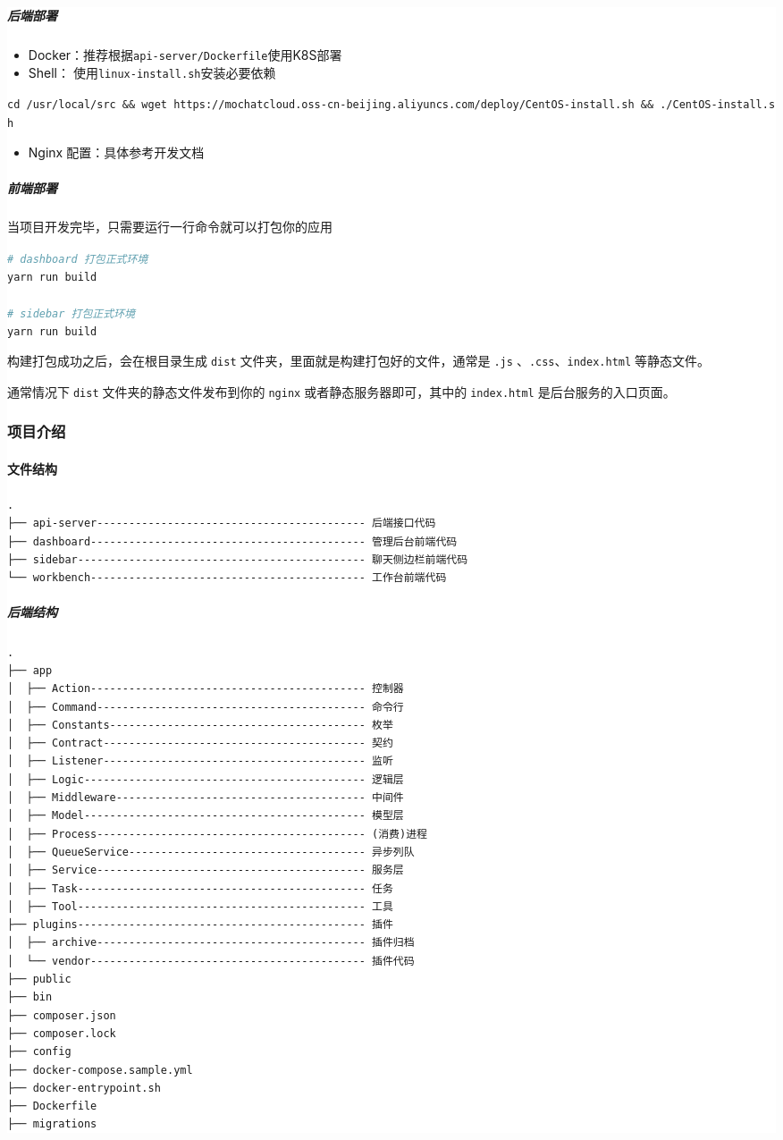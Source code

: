 ##### 后端部署


- Docker：推荐根据`api-server/Dockerfile`使用K8S部署
- Shell： 使用`linux-install.sh`安装必要依赖
```shell script
cd /usr/local/src && wget https://mochatcloud.oss-cn-beijing.aliyuncs.com/deploy/CentOS-install.sh && ./CentOS-install.sh
```
- Nginx 配置：具体参考开发文档

##### 前端部署

当项目开发完毕，只需要运行一行命令就可以打包你的应用

```bash
# dashboard 打包正式环境
yarn run build

# sidebar 打包正式环境
yarn run build
```

构建打包成功之后，会在根目录生成 `dist` 文件夹，里面就是构建打包好的文件，通常是 `.js` 、`.css`、`index.html` 等静态文件。

通常情况下 `dist` 文件夹的静态文件发布到你的 `nginx` 或者静态服务器即可，其中的 `index.html` 是后台服务的入口页面。

### 项目介绍

#### 文件结构
```
.
├── api-server------------------------------------------ 后端接口代码
├── dashboard------------------------------------------- 管理后台前端代码
├── sidebar--------------------------------------------- 聊天侧边栏前端代码
└── workbench------------------------------------------- 工作台前端代码
```

##### 后端结构

```
.
├── app
│  ├── Action------------------------------------------- 控制器
│  ├── Command------------------------------------------ 命令行
│  ├── Constants---------------------------------------- 枚举
│  ├── Contract----------------------------------------- 契约
│  ├── Listener----------------------------------------- 监听
│  ├── Logic-------------------------------------------- 逻辑层
│  ├── Middleware--------------------------------------- 中间件
│  ├── Model-------------------------------------------- 模型层
│  ├── Process------------------------------------------ (消费)进程
│  ├── QueueService------------------------------------- 异步列队
│  ├── Service------------------------------------------ 服务层
│  ├── Task--------------------------------------------- 任务
│  ├── Tool--------------------------------------------- 工具
├── plugins--------------------------------------------- 插件
│  ├── archive------------------------------------------ 插件归档
│  └── vendor------------------------------------------- 插件代码 
├── public
├── bin
├── composer.json
├── composer.lock
├── config
├── docker-compose.sample.yml
├── docker-entrypoint.sh
├── Dockerfile
├── migrations
```
